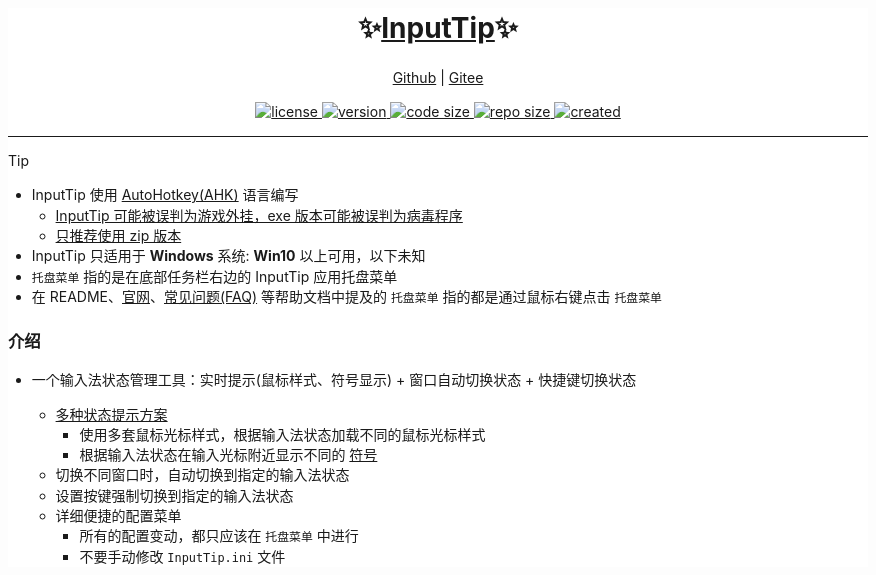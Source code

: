 <p align="center">
  <h1 align="center">✨<a href="https://inputtip.abgox.com/">InputTip</a>✨</h1>
</p>

<p align="center">
    <a href="https://github.com/abgox/InputTip">Github</a> |
    <a href="https://gitee.com/abgox/InputTip">Gitee</a>
</p>

<p align="center">
    <a href="https://github.com/abgox/InputTip/blob/main/LICENSE">
        <img src="https://img.shields.io/github/license/abgox/InputTip" alt="license" />
    </a>
    <a href="https://github.com/abgox/InputTip">
        <img src="https://img.shields.io/github/v/release/abgox/InputTip?label=version" alt="version" />
    </a>
    <a href="https://img.shields.io/github/languages/code-size/abgox/InputTip.svg">
        <img src="https://img.shields.io/github/languages/code-size/abgox/InputTip.svg" alt="code size" />
    </a>
    <a href="https://img.shields.io/github/repo-size/abgox/InputTip.svg">
        <img src="https://img.shields.io/github/repo-size/abgox/InputTip.svg" alt="repo size" />
    </a>
    <a href="https://github.com/abgox/InputTip">
        <img src="https://img.shields.io/badge/created-2023--5--12-blue" alt="created" />
    </a>
</p>

---

> [!Tip]
>
> - InputTip 使用 [AutoHotkey(AHK)](https://github.com/AutoHotkey/AutoHotkey) 语言编写
>   - [InputTip 可能被误判为游戏外挂，exe 版本可能被误判为病毒程序](https://inputtip.abgox.com/FAQ/about-virus)
>   - [只推荐使用 zip 版本](https://inputtip.abgox.com/FAQ/zip-vs-exe)
> - InputTip 只适用于 **Windows** 系统: **Win10** 以上可用，以下未知
> - `托盘菜单` 指的是在底部任务栏右边的 InputTip 应用托盘菜单
> - 在 README、[官网](https://inputtip.abgox.com)、[常见问题(FAQ)](https://inputtip.abgox.com/FAQ/) 等帮助文档中提及的 `托盘菜单` 指的都是通过鼠标右键点击 `托盘菜单`

### 介绍

- 一个输入法状态管理工具：实时提示(鼠标样式、符号显示) + 窗口自动切换状态 + 快捷键切换状态

  - [多种状态提示方案](#关于状态提示方案)
    - 使用多套鼠标光标样式，根据输入法状态加载不同的鼠标光标样式
    - 根据输入法状态在输入光标附近显示不同的 [符号](#符号显示方案)
  - 切换不同窗口时，自动切换到指定的输入法状态
  - 设置按键强制切换到指定的输入法状态
  - 详细便捷的配置菜单
    - 所有的配置变动，都只应该在 `托盘菜单` 中进行
    - 不要手动修改 `InputTip.ini` 文件
